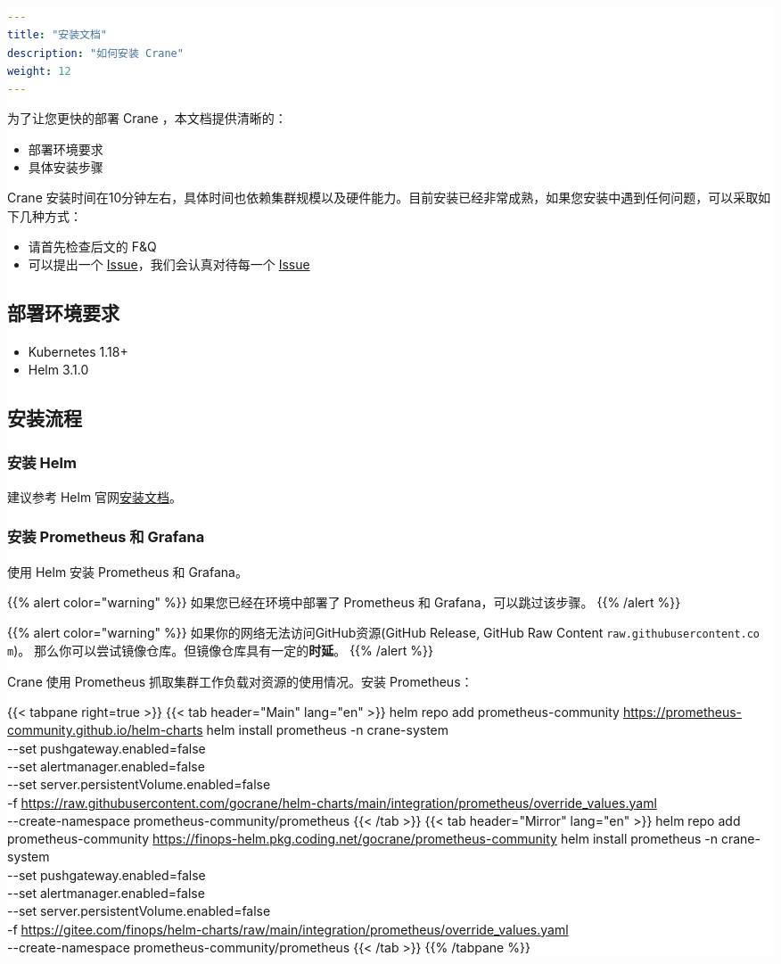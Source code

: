 ```yaml
---
title: "安装文档"
description: "如何安装 Crane"
weight: 12
---
```


为了让您更快的部署 Crane ，本文档提供清晰的：

* 部署环境要求
* 具体安装步骤

Crane 安装时间在10分钟左右，具体时间也依赖集群规模以及硬件能力。目前安装已经非常成熟，如果您安装中遇到任何问题，可以采取如下几种方式：

* 请首先检查后文的 F&Q
* 可以提出一个 [Issue](https://github.com/gocrane/crane/issues/new?assignees=&labels=kind%2Fbug&template=bug_report.md&title=)，我们会认真对待每一个 [Issue](https://github.com/gocrane/crane/issues)

## 部署环境要求

- Kubernetes 1.18+
- Helm 3.1.0

## 安装流程

### 安装 Helm

建议参考 Helm 官网[安装文档](https://helm.sh/docs/intro/install/)。

### 安装 Prometheus 和 Grafana

使用 Helm 安装 Prometheus 和 Grafana。

{{% alert color="warning" %}}
如果您已经在环境中部署了 Prometheus 和 Grafana，可以跳过该步骤。
{{% /alert %}}

{{% alert color="warning" %}}
如果你的网络无法访问GitHub资源(GitHub Release, GitHub Raw Content `raw.githubusercontent.com`)。
那么你可以尝试镜像仓库。但镜像仓库具有一定的**时延**。
{{% /alert %}}

Crane 使用 Prometheus 抓取集群工作负载对资源的使用情况。安装 Prometheus：

{{< tabpane right=true >}}
{{< tab header="Main" lang="en" >}}
helm repo add prometheus-community https://prometheus-community.github.io/helm-charts
helm install prometheus -n crane-system \
    --set pushgateway.enabled=false \
    --set alertmanager.enabled=false \
    --set server.persistentVolume.enabled=false \
    -f https://raw.githubusercontent.com/gocrane/helm-charts/main/integration/prometheus/override_values.yaml \
    --create-namespace  prometheus-community/prometheus
{{< /tab >}}
{{< tab header="Mirror" lang="en" >}}
helm repo add prometheus-community https://finops-helm.pkg.coding.net/gocrane/prometheus-community
helm install prometheus -n crane-system \
    --set pushgateway.enabled=false \
    --set alertmanager.enabled=false \
    --set server.persistentVolume.enabled=false \
    -f https://gitee.com/finops/helm-charts/raw/main/integration/prometheus/override_values.yaml \
    --create-namespace  prometheus-community/prometheus
{{< /tab >}}
{{% /tabpane %}}
